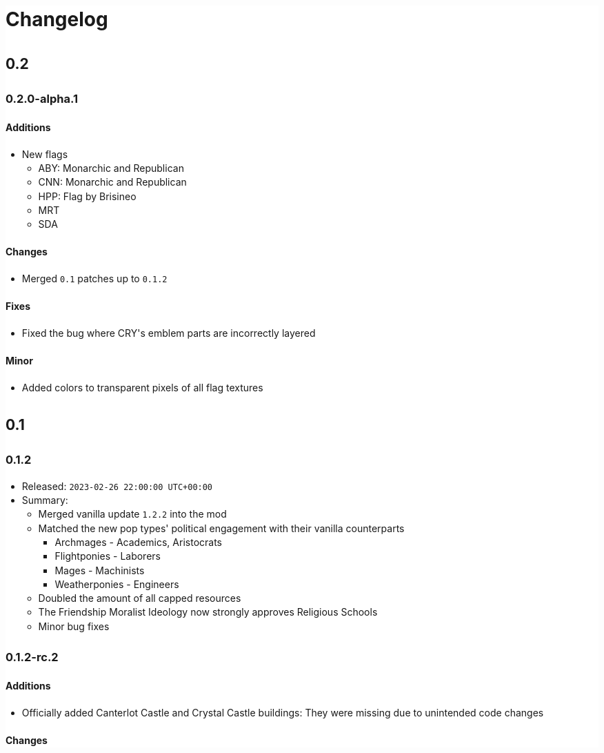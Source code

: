 # Changelog

## 0.2

### 0.2.0-alpha.1

#### Additions

- New flags
  - ABY: Monarchic and Republican
  - CNN: Monarchic and Republican
  - HPP: Flag by Brisineo
  - MRT
  - SDA

#### Changes

- Merged `0.1` patches up to `0.1.2`

#### Fixes

- Fixed the bug where CRY's emblem parts are incorrectly layered

#### Minor

- Added colors to transparent pixels of all flag textures

## 0.1

### 0.1.2

- Released: `2023-02-26 22:00:00 UTC+00:00`
- Summary:
  - Merged vanilla update `1.2.2` into the mod
  - Matched the new pop types' political engagement with their vanilla counterparts
    - Archmages - Academics, Aristocrats
    - Flightponies - Laborers
    - Mages - Machinists
    - Weatherponies - Engineers
  - Doubled the amount of all capped resources
  - The Friendship Moralist Ideology now strongly approves Religious Schools
  - Minor bug fixes

### 0.1.2-rc.2

#### Additions

- Officially added Canterlot Castle and Crystal Castle buildings: They were missing due to unintended code changes

#### Changes
